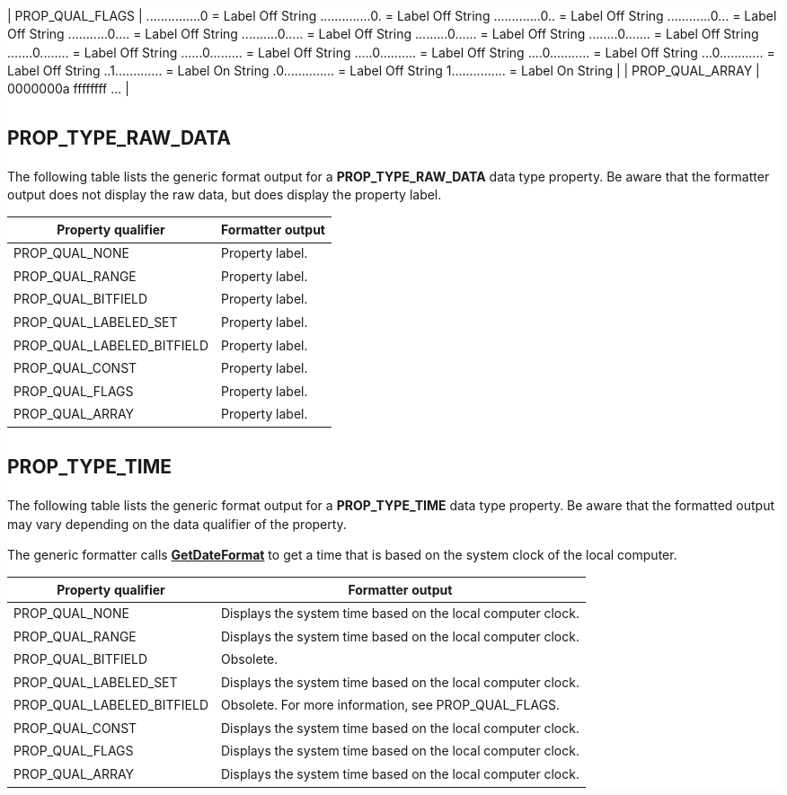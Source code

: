 | PROP\_QUAL\_FLAGS             | ...............0 = Label Off String ..............0. = Label Off String .............0.. = Label Off String ............0... = Label Off String ...........0.... = Label Off String ..........0..... = Label Off String .........0...... = Label Off String ........0....... = Label Off String .......0........ = Label Off String ......0......... = Label Off String .....0.......... = Label Off String ....0........... = Label Off String ...0............ = Label Off String ..1............. = Label On String .0.............. = Label Off String 1............... = Label On String |
| PROP\_QUAL\_ARRAY             | 0000000a ffffffff ...                                                                                                                                                                                                                                                                                                                                                                                                                                                                                                                                                                         |



 

## PROP\_TYPE\_RAW\_DATA

The following table lists the generic format output for a **PROP\_TYPE\_RAW\_DATA** data type property. Be aware that the formatter output does not display the raw data, but does display the property label.



| Property qualifier            | Formatter output |
|-------------------------------|------------------|
| PROP\_QUAL\_NONE              | Property label.  |
| PROP\_QUAL\_RANGE             | Property label.  |
| PROP\_QUAL\_BITFIELD          | Property label.  |
| PROP\_QUAL\_LABELED\_SET      | Property label.  |
| PROP\_QUAL\_LABELED\_BITFIELD | Property label.  |
| PROP\_QUAL\_CONST             | Property label.  |
| PROP\_QUAL\_FLAGS             | Property label.  |
| PROP\_QUAL\_ARRAY             | Property label.  |



 

## PROP\_TYPE\_TIME

The following table lists the generic format output for a **PROP\_TYPE\_TIME** data type property. Be aware that the formatted output may vary depending on the data qualifier of the property.

The generic formatter calls [**GetDateFormat**](https://docs.microsoft.com/windows/desktop/api/datetimeapi/nf-datetimeapi-getdateformata) to get a time that is based on the system clock of the local computer.



| Property qualifier            | Formatter output                                            |
|-------------------------------|-------------------------------------------------------------|
| PROP\_QUAL\_NONE              | Displays the system time based on the local computer clock. |
| PROP\_QUAL\_RANGE             | Displays the system time based on the local computer clock. |
| PROP\_QUAL\_BITFIELD          | Obsolete.                                                   |
| PROP\_QUAL\_LABELED\_SET      | Displays the system time based on the local computer clock. |
| PROP\_QUAL\_LABELED\_BITFIELD | Obsolete. For more information, see PROP\_QUAL\_FLAGS.      |
| PROP\_QUAL\_CONST             | Displays the system time based on the local computer clock. |
| PROP\_QUAL\_FLAGS             | Displays the system time based on the local computer clock. |
| PROP\_QUAL\_ARRAY             | Displays the system time based on the local computer clock. |
